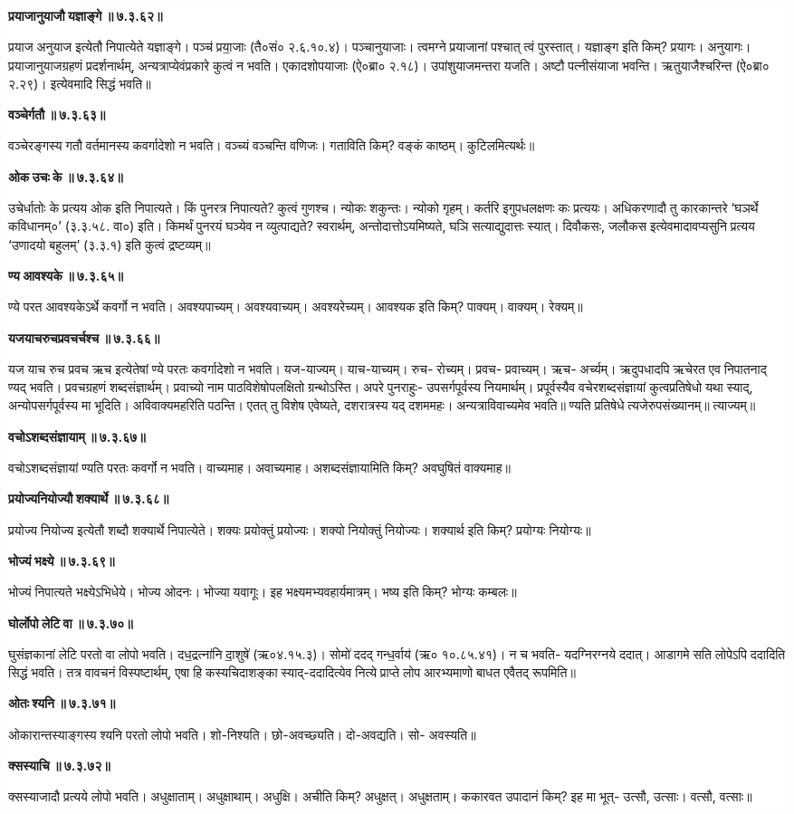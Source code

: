 **प्रयाजानुयाजौ यज्ञाङ्गे ॥ ७.३.६२॥**

प्रयाज अनुयाज इत्येतौ निपात्येते यज्ञाङ्गे। पञ्च॑ प्रया॒जाः (तै०सं० २.६.१०.४)। पञ्चानुयाजाः। त्वमग्ने प्रयाजानां पश्चात् त्वं पुरस्तात्। यज्ञाङ्ग इति किम्? प्रयागः। अनुयागः। प्रयाजानुयाजग्रहणं प्रदर्शनार्थम्, अन्यत्राप्येवंप्रकारे कुत्वं न भवति। एकादशोपयाजाः (ऐ०ब्रा० २.१८)। उपांशुयाजमन्तरा यजति। अष्टौ पत्नीसंयाजा भवन्ति। ऋतुयाजैश्चरिन्त (ऐ०ब्रा० २.२९)। इत्येवमादि सिद्धं भवति॥

**वञ्चेर्गतौ ॥ ७.३.६३॥**

वञ्चेरङ्गस्य गतौ वर्तमानस्य कवर्गादेशो न भवति। वञ्च्यं वञ्चन्ति वणिजः। गताविति किम्? वङ्कं काष्ठम्। कुटिलमित्यर्थः॥

**ओक उचः के ॥ ७.३.६४॥**

उचेर्धातोः के प्रत्यय ओक इति निपात्यते। किं पुनरत्र निपात्यते? कुत्वं गुणश्च। न्योकः शकुन्तः। न्योको गृहम्। कर्तरि इगुपधलक्षणः कः प्रत्ययः। अधिकरणादौ तु कारकान्तरे ‘घञर्थे कविधानम्०’ (३.३.५८. वा०) इति। किमर्थं पुनरयं घञ्येव न  व्युत्पाद्यते? स्वरार्थम्, अन्तोदात्तोऽयमिष्यते, घञि सत्याद्युदात्तः स्यात्। दिवौकसः, जलौकस इत्येवमादावप्यसुनि प्रत्यय ‘उणादयो बहुलम्’ (३.३.१) इति कुत्वं द्रष्टव्यम्॥ 

**ण्य आवश्यके ॥ ७.३.६५॥**

ण्ये परत आवश्यकेऽर्थे कवर्गो न भवति। अवश्यपाच्यम्। अवश्यवाच्यम्। अवश्यरेच्यम्। आवश्यक इति किम्? पाक्यम्। वाक्यम्। रेक्यम्॥

**यजयाचरुचप्रवचर्चश्च ॥ ७.३.६६॥**

यज याच रुच प्रवच ऋच इत्येतेषां ण्ये परतः कवर्गादेशो न भवति। यज-याज्यम्। याच-याच्यम्। रुच- रोच्यम्। प्रवच- प्रवाच्यम्। ऋच- अर्च्यम्। ऋदुपधादपि ऋचेरत एव निपातनाद् ण्यद् भवति। प्रवचग्रहणं शब्दसंज्ञार्थम्। प्रवाच्यो नाम पाठविशेषोपलक्षितो ग्रन्थोऽस्ति। अपरे पुनराहुः- उपसर्गपूर्वस्य नियमार्थम्। प्रपूर्वस्यैव वचेरशब्दसंज्ञायां कुत्वप्रतिषेधो यथा स्याद्, अन्योपसर्गपूर्वस्य मा भूदिति। अविवाक्यमहरिति पठन्ति। एतत् तु विशेष एवेष्यते, दशरात्रस्य यद् दशममहः। अन्यत्राविवाच्यमेव भवति॥ ण्यति प्रतिषेधे त्यजेरुपसंख्यानम्॥ त्याज्यम्॥

**वचोऽशब्दसंज्ञायाम् ॥ ७.३.६७॥**

वचोऽशब्दसंज्ञायां ण्यति परतः कवर्गो न भवति। वाच्यमाह। अवाच्यमाह। अशब्दसंज्ञायामिति किम्? अवघुषितं वाक्यमाह॥

**प्रयोज्यनियोज्यौ शक्यार्थे ॥ ७.३.६८॥**

प्रयोज्य नियोज्य इत्येतौ शब्दौ शक्यार्थे निपात्येते। शक्यः प्रयोक्तुं प्रयोज्यः। शक्यो नियोक्तुं नियोज्यः। शक्यार्थ इति किम्? प्रयोग्यः नियोग्यः॥

**भोज्यं भक्ष्ये ॥ ७.३.६९॥**

भोज्यं निपात्यते भक्ष्येऽभिधेये। भोज्य ओदनः। भोज्या यवागूः। इह भक्ष्यमभ्यवहार्यमात्रम्। भष्य इति किम्? भोग्यः कम्बलः॥

**घोर्लोपो लेटि वा ॥ ७.३.७०॥**

घुसंज्ञकानां लेटि परतो वा लोपो भवति। दध॒द्रत्ना॑नि दा॒शुषे॑ (ऋ०४.१५.३)। सोमो॑ ददद् गन्ध॒र्वाय॑ (ऋ० १०.८५.४१)। न च भवति- यदग्निरग्नये ददात्। आडागमे सति लोपेऽपि ददादिति सिद्धं भवति। तत्र वावचनं विस्पष्टार्थम्, एषा हि कस्यचिदाशङ्का स्याद्-ददादित्येव नित्ये प्राप्ते लोप आरभ्यमाणो बाधत एवैतद् रूपमिति॥

**ओतः श्यनि ॥ ७.३.७१॥**

ओकारान्तस्याङ्गस्य श्यनि परतो लोपो भवति। शो-निश्यति। छो-अवच्छ्यति। दो-अवद्यति। सो- अवस्यति॥

**क्सस्याचि ॥ ७.३.७२॥**

क्सस्याजादौ प्रत्यये लोपो भवति। अधुक्षाताम्। अधुक्षाथाम्। अधुक्षि। अचीति किम्? अधुक्षत्। अधुक्षताम्। ककारवत उपादानं किम्? इह मा भूत्- उत्सौ, उत्साः। वत्सौ, वत्साः॥
